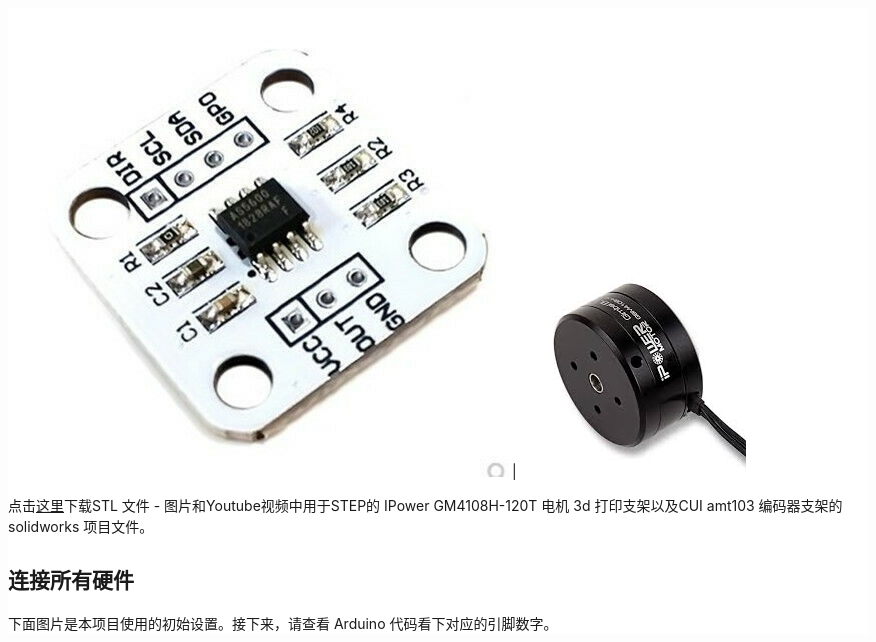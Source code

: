 <img src="extras/Images/as5600.jpg" class="imgtable150">  | <img src="extras/Images/mot.jpg" class="imgtable150"> 

点击[这里](extras/gm4108_encoder_mount.zip)下载STL 文件 - 图片和Youtube视频中用于STEP的 IPower GM4108H-120T 电机 3d 打印支架以及CUI amt103 编码器支架的solidworks 项目文件。



## 连接所有硬件
下面图片是本项目使用的初始设置。接下来，请查看 Arduino 代码看下对应的引脚数字。
